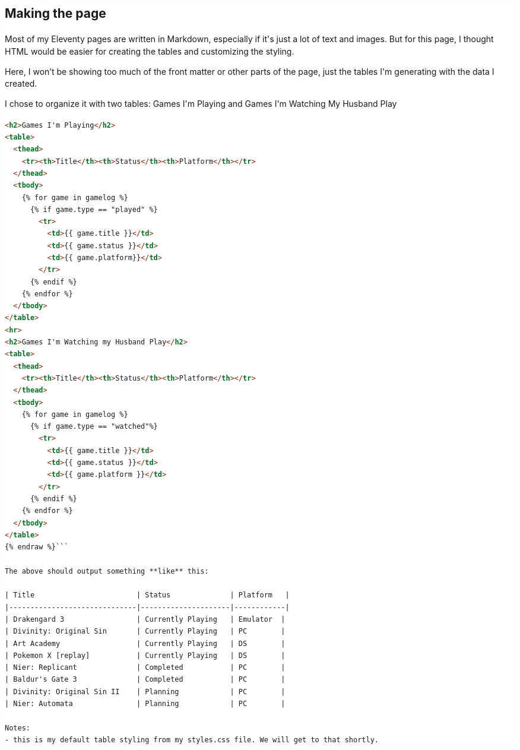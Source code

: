 ## Making the page

Most of my Eleventy pages are written in Markdown, especially if it's just a lot of text and images. But for this page, I thought HTML would be easier for creating the tables and customizing the styling.

Here, I won’t be showing too much of the front matter or other parts of the page, just the tables I'm generating with the data I created.

I chose to organize it with two tables: Games I'm Playing and Games I'm Watching My Husband Play

```html {% raw %}
<h2>Games I'm Playing</h2>
<table>
  <thead>
    <tr><th>Title</th><th>Status</th><th>Platform</th></tr>
  </thead>
  <tbody>
    {% for game in gamelog %}
      {% if game.type == "played" %}
        <tr>
          <td>{{ game.title }}</td>
          <td>{{ game.status }}</td>
          <td>{{ game.platform}}</td>       
        </tr>
      {% endif %}
    {% endfor %}
  </tbody>
</table>
<hr>
<h2>Games I'm Watching my Husband Play</h2>
<table>
  <thead>
    <tr><th>Title</th><th>Status</th><th>Platform</th></tr>
  </thead>
  <tbody>
    {% for game in gamelog %}
      {% if game.type == "watched"%}
        <tr>
          <td>{{ game.title }}</td>
          <td>{{ game.status }}</td>
          <td>{{ game.platform }}</td>  
        </tr>
      {% endif %}
    {% endfor %}
  </tbody>
</table>
{% endraw %}```

The above should output something **like** this: 

| Title                        | Status              | Platform   |
|------------------------------|---------------------|------------|
| Drakengard 3                 | Currently Playing   | Emulator  |
| Divinity: Original Sin       | Currently Playing   | PC        |
| Art Academy                  | Currently Playing   | DS        |
| Pokemon X [replay]           | Currently Playing   | DS        |
| Nier: Replicant              | Completed           | PC        |
| Baldur's Gate 3              | Completed           | PC        |
| Divinity: Original Sin II    | Planning            | PC        |
| Nier: Automata               | Planning            | PC        |

Notes:
- this is my default table styling from my styles.css file. We will get to that shortly.
```